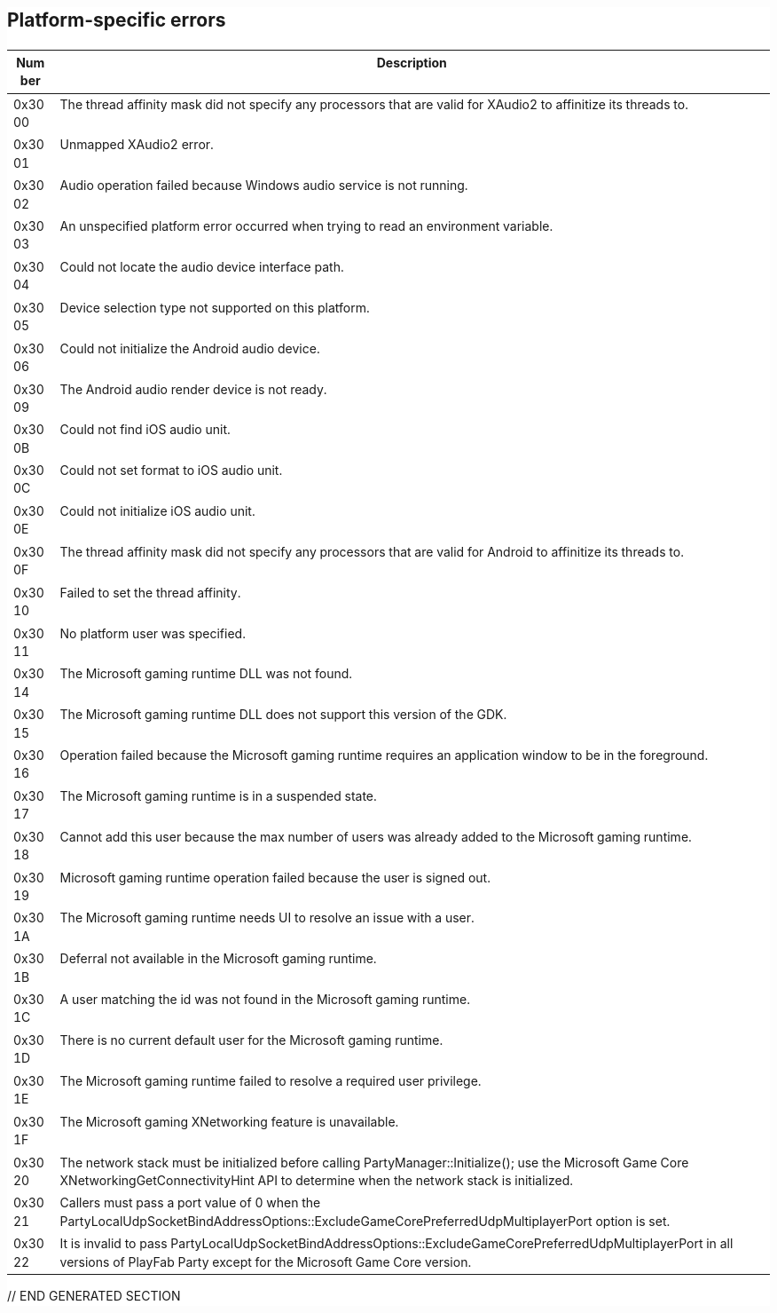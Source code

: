 ## Platform-specific errors
Number | Description
------ | ------
0x3000 | The thread affinity mask did not specify any processors that are valid for XAudio2 to affinitize its threads to.
0x3001 | Unmapped XAudio2 error.
0x3002 | Audio operation failed because Windows audio service is not running.
0x3003 | An unspecified platform error occurred when trying to read an environment variable.
0x3004 | Could not locate the audio device interface path.
0x3005 | Device selection type not supported on this platform.
0x3006 | Could not initialize the Android audio device.
0x3009 | The Android audio render device is not ready.
0x300B | Could not find iOS audio unit.
0x300C | Could not set format to iOS audio unit.
0x300E | Could not initialize iOS audio unit.
0x300F | The thread affinity mask did not specify any processors that are valid for Android to affinitize its threads to.
0x3010 | Failed to set the thread affinity.
0x3011 | No platform user was specified.
0x3014 | The Microsoft gaming runtime DLL was not found.
0x3015 | The Microsoft gaming runtime DLL does not support this version of the GDK.
0x3016 | Operation failed because the Microsoft gaming runtime requires an application window to be in the foreground.
0x3017 | The Microsoft gaming runtime is in a suspended state.
0x3018 | Cannot add this user because the max number of users was already added to the Microsoft gaming runtime.
0x3019 | Microsoft gaming runtime operation failed because the user is signed out.
0x301A | The Microsoft gaming runtime needs UI to resolve an issue with a user.
0x301B | Deferral not available in the Microsoft gaming runtime.
0x301C | A user matching the id was not found in the Microsoft gaming runtime.
0x301D | There is no current default user for the Microsoft gaming runtime.
0x301E | The Microsoft gaming runtime failed to resolve a required user privilege.
0x301F | The Microsoft gaming XNetworking feature is unavailable.
0x3020 | The network stack must be initialized before calling PartyManager::Initialize(); use the Microsoft Game Core XNetworkingGetConnectivityHint API to determine when the network stack is initialized.
0x3021 | Callers must pass a port value of 0 when the PartyLocalUdpSocketBindAddressOptions::ExcludeGameCorePreferredUdpMultiplayerPort option is set.
0x3022 | It is invalid to pass PartyLocalUdpSocketBindAddressOptions::ExcludeGameCorePreferredUdpMultiplayerPort in all versions of PlayFab Party except for the Microsoft Game Core version.
// END GENERATED SECTION
